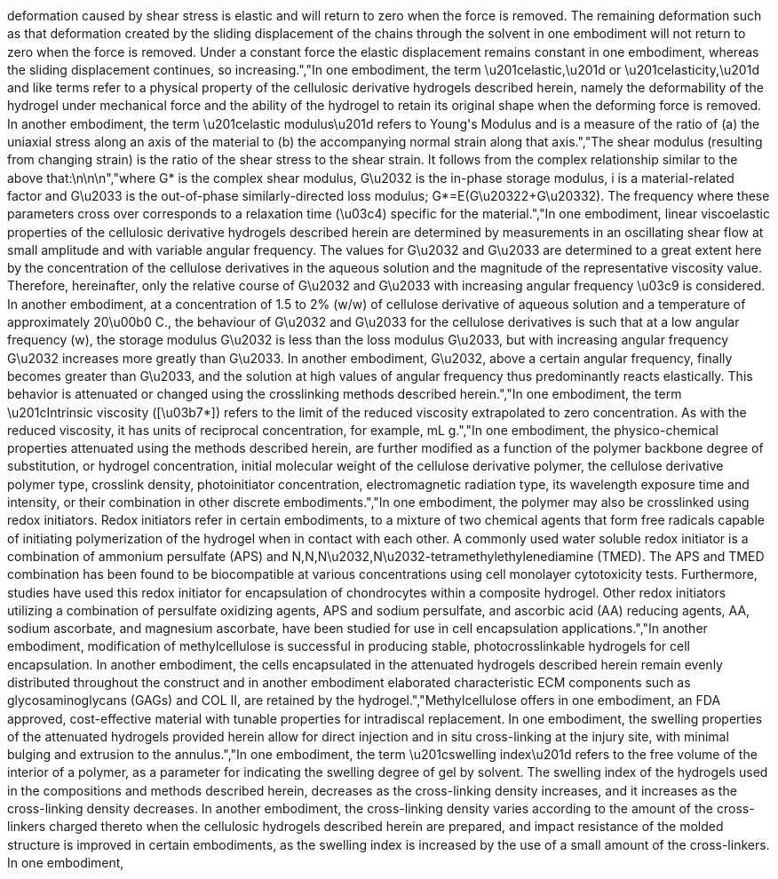 deformation caused by shear stress is elastic and will return to zero when the force is removed. The remaining deformation such as that deformation created by the sliding displacement of the chains through the solvent in one embodiment will not return to zero when the force is removed. Under a constant force the elastic displacement remains constant in one embodiment, whereas the sliding displacement continues, so increasing.","In one embodiment, the term \u201celastic,\u201d or \u201celasticity,\u201d and like terms refer to a physical property of the cellulosic derivative hydrogels described herein, namely the deformability of the hydrogel under mechanical force and the ability of the hydrogel to retain its original shape when the deforming force is removed. In another embodiment, the term \u201celastic modulus\u201d refers to Young's Modulus and is a measure of the ratio of (a) the uniaxial stress along an axis of the material to (b) the accompanying normal strain along that axis.","The shear modulus (resulting from changing strain) is the ratio of the shear stress to the shear strain. It follows from the complex relationship similar to the above that:\n\n\n","where G* is the complex shear modulus, G\u2032 is the in-phase storage modulus, i is a material-related factor and G\u2033 is the out-of-phase similarly-directed loss modulus; G*=E(G\u20322+G\u20332). The frequency where these parameters cross over corresponds to a relaxation time (\u03c4) specific for the material.","In one embodiment, linear viscoelastic properties of the cellulosic derivative hydrogels described herein are determined by measurements in an oscillating shear flow at small amplitude and with variable angular frequency. The values for G\u2032 and G\u2033 are determined to a great extent here by the concentration of the cellulose derivatives in the aqueous solution and the magnitude of the representative viscosity value. Therefore, hereinafter, only the relative course of G\u2032 and G\u2033 with increasing angular frequency \u03c9 is considered. In another embodiment, at a concentration of 1.5 to 2% (w\/w) of cellulose derivative of aqueous solution and a temperature of approximately 20\u00b0 C., the behaviour of G\u2032 and G\u2033 for the cellulose derivatives is such that at a low angular frequency (w), the storage modulus G\u2032 is less than the loss modulus G\u2033, but with increasing angular frequency G\u2032 increases more greatly than G\u2033. In another embodiment, G\u2032, above a certain angular frequency, finally becomes greater than G\u2033, and the solution at high values of angular frequency thus predominantly reacts elastically. This behavior is attenuated or changed using the crosslinking methods described herein.","In one embodiment, the term \u201cIntrinsic viscosity ([\u03b7*]) refers to the limit of the reduced viscosity extrapolated to zero concentration. As with the reduced viscosity, it has units of reciprocal concentration, for example, mL g.","In one embodiment, the physico-chemical properties attenuated using the methods described herein, are further modified as a function of the polymer backbone degree of substitution, or hydrogel concentration, initial molecular weight of the cellulose derivative polymer, the cellulose derivative polymer type, crosslink density, photoinitiator concentration, electromagnetic radiation type, its wavelength exposure time and intensity, or their combination in other discrete embodiments.","In one embodiment, the polymer may also be crosslinked using redox initiators. Redox initiators refer in certain embodiments, to a mixture of two chemical agents that form free radicals capable of initiating polymerization of the hydrogel when in contact with each other. A commonly used water soluble redox initiator is a combination of ammonium persulfate (APS) and N,N,N\u2032,N\u2032-tetramethylethylenediamine (TMED). The APS and TMED combination has been found to be biocompatible at various concentrations using cell monolayer cytotoxicity tests. Furthermore, studies have used this redox initiator for encapsulation of chondrocytes within a composite hydrogel. Other redox initiators utilizing a combination of persulfate oxidizing agents, APS and sodium persulfate, and ascorbic acid (AA) reducing agents, AA, sodium ascorbate, and magnesium ascorbate, have been studied for use in cell encapsulation applications.","In another embodiment, modification of methylcellulose is successful in producing stable, photocrosslinkable hydrogels for cell encapsulation. In another embodiment, the cells encapsulated in the attenuated hydrogels described herein remain evenly distributed throughout the construct and in another embodiment elaborated characteristic ECM components such as glycosaminoglycans (GAGs) and COL II, are retained by the hydrogel.","Methylcellulose offers in one embodiment, an FDA approved, cost-effective material with tunable properties for intradiscal replacement. In one embodiment, the swelling properties of the attenuated hydrogels provided herein allow for direct injection and in situ cross-linking at the injury site, with minimal bulging and extrusion to the annulus.","In one embodiment, the term \u201cswelling index\u201d refers to the free volume of the interior of a polymer, as a parameter for indicating the swelling degree of gel by solvent. The swelling index of the hydrogels used in the compositions and methods described herein, decreases as the cross-linking density increases, and it increases as the cross-linking density decreases. In another embodiment, the cross-linking density varies according to the amount of the cross-linkers charged thereto when the cellulosic hydrogels described herein are prepared, and impact resistance of the molded structure is improved in certain embodiments, as the swelling index is increased by the use of a small amount of the cross-linkers. In one embodiment,